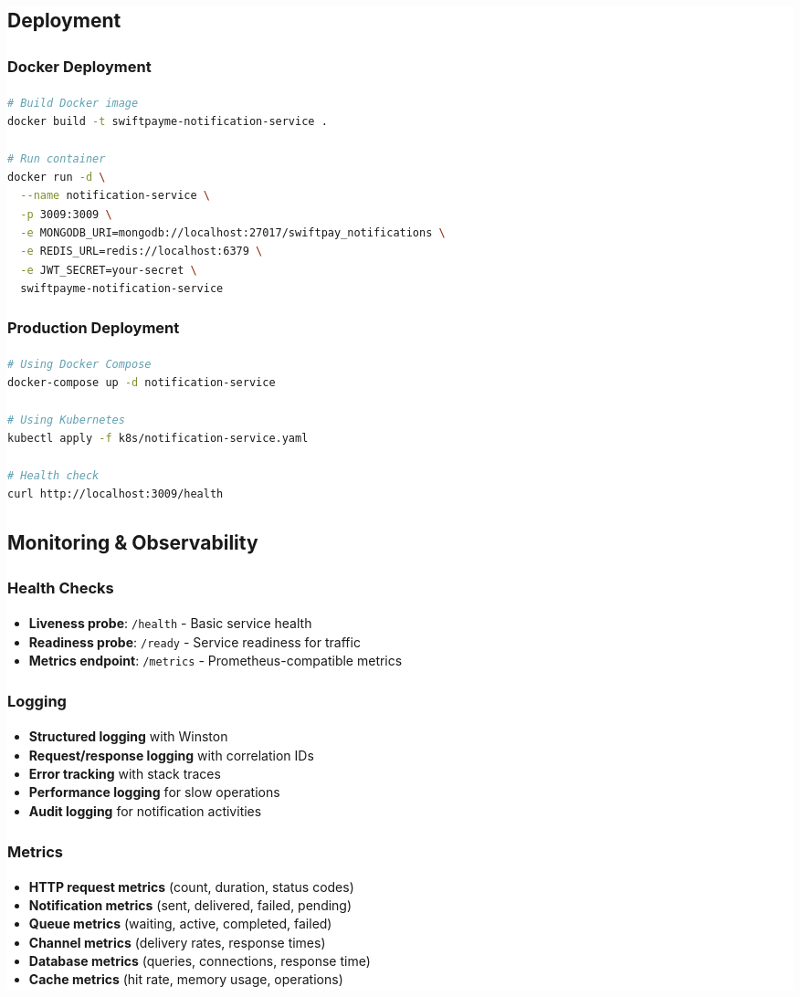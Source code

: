 ## Deployment

### Docker Deployment

```bash
# Build Docker image
docker build -t swiftpayme-notification-service .

# Run container
docker run -d \
  --name notification-service \
  -p 3009:3009 \
  -e MONGODB_URI=mongodb://localhost:27017/swiftpay_notifications \
  -e REDIS_URL=redis://localhost:6379 \
  -e JWT_SECRET=your-secret \
  swiftpayme-notification-service
```

### Production Deployment

```bash
# Using Docker Compose
docker-compose up -d notification-service

# Using Kubernetes
kubectl apply -f k8s/notification-service.yaml

# Health check
curl http://localhost:3009/health
```

## Monitoring & Observability

### Health Checks
- **Liveness probe**: `/health` - Basic service health
- **Readiness probe**: `/ready` - Service readiness for traffic
- **Metrics endpoint**: `/metrics` - Prometheus-compatible metrics

### Logging
- **Structured logging** with Winston
- **Request/response logging** with correlation IDs
- **Error tracking** with stack traces
- **Performance logging** for slow operations
- **Audit logging** for notification activities

### Metrics
- **HTTP request metrics** (count, duration, status codes)
- **Notification metrics** (sent, delivered, failed, pending)
- **Queue metrics** (waiting, active, completed, failed)
- **Channel metrics** (delivery rates, response times)
- **Database metrics** (queries, connections, response time)
- **Cache metrics** (hit rate, memory usage, operations)
